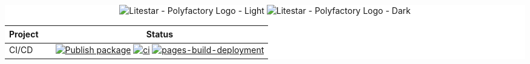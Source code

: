 
<p align="center">
  <img src="https://github.com/litestar-org/branding/blob/e27cda904e0649e5065ac1c26df6a279ba5d06b5/assets/Branding%20-%20SVG%20-%20Transparent/Polyfactory%20-%20Banner%20-%20Inline%20-%20Light.svg#gh-light-mode-only" alt="Litestar - Polyfactory Logo - Light" width="100%" height="auto" />
  <img src="https://github.com/litestar-org/branding/blob/e27cda904e0649e5065ac1c26df6a279ba5d06b5/assets/Branding%20-%20SVG%20-%20Transparent/Polyfactory%20-%20Banner%20-%20Inline%20-%20Dark.svg#gh-dark-mode-only" alt="Litestar - Polyfactory Logo - Dark" width="100%" height="auto" />
</p>

<div align="center">


| Project   |     | Status                                                                                                                                                                                                                                                                                                                                                                                                                                                                                                                                                                                                                                                                                                                                                                                                                                                                                                                                                                                                                                                                                                                                                                                                                                                                                                                                                                                                                                                                                                           |
| --------- | :-- | ---------------------------------------------------------------------------------------------------------------------------------------------------------------------------------------------------------------------------------------------------------------------------------------------------------------------------------------------------------------------------------------------------------------------------------------------------------------------------------------------------------------------------------------------------------------------------------------------------------------------------------------------------------------------------------------------------------------------------------------------------------------------------------------------------------------------------------------------------------------------------------------------------------------------------------------------------------------------------------------------------------------------------------------------------------------------------------------------------------------------------------------------------------------------------------------------------------------------------------------------------------------------------------------------------------------------------------------------------------------------------------------------------------------------------------------------------------------------------------------------------------------- |
| CI/CD     |     | [![Publish package](https://github.com/litestar-org/polyfactory/actions/workflows/publish.yaml/badge.svg)](https://github.com/litestar-org/polyfactory/actions/workflows/publish.yaml) [![ci](https://github.com/litestar-org/polyfactory/actions/workflows/ci.yaml/badge.svg)](https://github.com/litestar-org/polyfactory/actions/workflows/ci.yaml) [![pages-build-deployment](https://github.com/litestar-org/polyfactory/actions/workflows/pages/pages-build-deployment/badge.svg)](https://github.com/litestar-org/polyfactory/actions/workflows/pages/pages-build-deployment)                                                                                                                                                                                                                                                                                                                                                                                                                                                                                                                                                                                                                                                                                                                                                                                                                                                                                                                             |